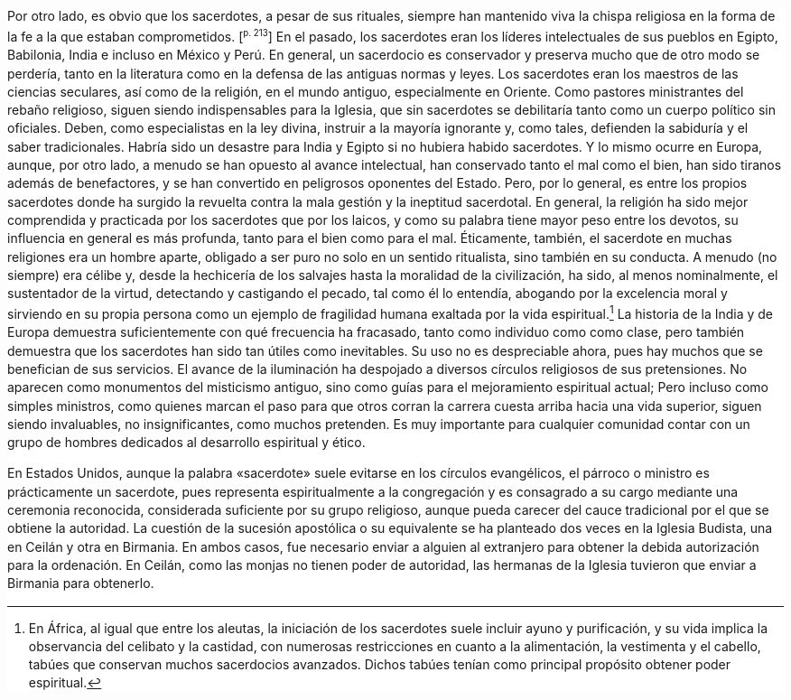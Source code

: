 Por otro lado, es obvio que los sacerdotes, a pesar de sus rituales, siempre han mantenido viva la chispa religiosa en la forma de la fe a la que estaban comprometidos. <span id="p213">[<sup><small>p. 213</small></sup>]</span> En el pasado, los sacerdotes eran los líderes intelectuales de sus pueblos en Egipto, Babilonia, India e incluso en México y Perú. En general, un sacerdocio es conservador y preserva mucho que de otro modo se perdería, tanto en la literatura como en la defensa de las antiguas normas y leyes. Los sacerdotes eran los maestros de las ciencias seculares, así como de la religión, en el mundo antiguo, especialmente en Oriente. Como pastores ministrantes del rebaño religioso, siguen siendo indispensables para la Iglesia, que sin sacerdotes se debilitaría tanto como un cuerpo político sin oficiales. Deben, como especialistas en la ley divina, instruir a la mayoría ignorante y, como tales, defienden la sabiduría y el saber tradicionales. Habría sido un desastre para India y Egipto si no hubiera habido sacerdotes. Y lo mismo ocurre en Europa, aunque, por otro lado, a menudo se han opuesto al avance intelectual, han conservado tanto el mal como el bien, han sido tiranos además de benefactores, y se han convertido en peligrosos oponentes del Estado. Pero, por lo general, es entre los propios sacerdotes donde ha surgido la revuelta contra la mala gestión y la ineptitud sacerdotal. En general, la religión ha sido mejor comprendida y practicada por los sacerdotes que por los laicos, y como su palabra tiene mayor peso entre los devotos, su influencia en general es más profunda, tanto para el bien como para el mal. Éticamente, también, el sacerdote en muchas religiones era un hombre aparte, obligado a ser puro no solo en un sentido ritualista, sino también en su conducta. A menudo (no siempre) era célibe y, desde la hechicería de los salvajes hasta la moralidad de la civilización, ha sido, al menos nominalmente, el sustentador de la virtud, detectando y castigando el pecado, tal como él lo entendía, abogando por la excelencia moral y sirviendo en su propia persona como un ejemplo de fragilidad humana exaltada por la vida espiritual.[^9] La historia de la India y de Europa demuestra suficientemente con qué frecuencia ha fracasado, tanto como individuo como como clase, pero también demuestra que los sacerdotes han sido tan útiles como inevitables. Su uso no es despreciable ahora, pues hay muchos que se benefician de sus servicios. El avance de la iluminación ha despojado a diversos círculos religiosos de sus pretensiones. No aparecen como monumentos del misticismo antiguo, sino como guías para el mejoramiento espiritual actual; Pero incluso como simples ministros, como quienes marcan el paso para que otros corran la carrera cuesta arriba hacia una vida superior, siguen siendo invaluables, no insignificantes, como muchos pretenden. Es muy importante para cualquier comunidad contar con un grupo de hombres dedicados al desarrollo espiritual y ético.

En Estados Unidos, aunque la palabra «sacerdote» suele evitarse en los círculos evangélicos, el párroco o ministro es prácticamente un sacerdote, pues representa espiritualmente a la congregación y es consagrado a su cargo mediante una ceremonia reconocida, considerada suficiente por su grupo religioso, aunque pueda carecer del cauce tradicional por el que se obtiene la autoridad. La cuestión de la sucesión apostólica o su equivalente se ha planteado dos veces en la Iglesia Budista, una en Ceilán y otra en Birmania. En ambos casos, fue necesario enviar a alguien al extranjero para obtener la debida autorización para la ordenación. En Ceilán, como las monjas no tienen poder de autoridad, las hermanas de la Iglesia tuvieron que enviar a Birmania para obtenerlo.


[^1]: La religión hebrea, la enfermedad, la locura, la inspiración y todos los poderes inusuales provienen de Yahvé, pero esto se debe simplemente a que él absorbió la posesión espiritual anterior, etc.
[^2]: Así, los sacerdotes hereditarios eran conocidos en la India, Egipto y los hebreos, pero estos no constituían una casta, sino solo una clase. Existía un sacerdocio hereditario entre, por ejemplo, los nez percé y los taraseos (México).
[^3]: Así pues, el sacerdote hereditario de Aarón debía cumplir ciertos requisitos físicos. Todas las religiones tienen una condición sine qua non de este tipo, aunque esta tiende a volverse espiritual, ya sea el espíritu recibido por iniciación o mediante la imposición de ligaduras, o el don del espíritu reconocido por la Iglesia en el carácter, la devoción o incluso la elocuencia.
[^4]: De la misma manera, las carreras y los juegos fueron incorporados al ritual religioso de las Bogotá sudamericanas.
[^5]: El sacerdote debe tener cierta edad (veinticuatro años o más). Mediante su ministerio, los fieles participan de los frutos del sacrificio en la comunión, el bautismo y los demás sacramentos. Ha es también el único instructor religioso reconocido.
[^6]: La concesión de indulgencias, practicada regularmente, por ejemplo, por el lama del Tíbet, tuvo en una ocasión una merecida recompensa. El lama prometió a sus montañeses el perdón de todos los pecados pasados ​​y futuros si barrían un asentamiento misionero. Tras hacerlo, estos salvajes reconocieron que aún tenían el perdón de todos los pecados (aun cuando el plazo del perdón no había expirado), así que atacaron los templos del lama y los castigaron a todos, aunque estos templos también eran sus santuarios.
[^7]: La confesión en la Iglesia Católica Romana es privada y (se cree) nunca ha sido violada. El ritual actual es repugnante solo por el peligro de sustituir la forma por el espíritu.
[^8]: Sus únicas funciones eran “ser experto en pronóstico y erudito en leyes y magia” (Yaj., Dh 1, 812).
[^9]: En África, al igual que entre los aleutas, la iniciación de los sacerdotes suele incluir ayuno y purificación, y su vida implica la observancia del celibato y la castidad, con numerosas restricciones en cuanto a la alimentación, la vestimenta y el cabello, tabúes que conservan muchos sacerdocios avanzados. Dichos tabúes tenían como principal propósito obtener poder espiritual.
[^10]: La apoteosis del rey en Camboya lo identifica por su nombre con el dios; es el «dios que está en el reino»; el «ser sutil del rey» es Shiva en forma de linga. Este culto real al dios no difiere mucho del del lama, quien es a la vez papa, rey y dios encarnado. Véase Sir Charles Eliot, _op. cit._, III, págs. 11.
[^11]: Casi podría decirse que la influencia del clan y la familia crea diferentes tipos de religión. La religión árabe es de clan, con tótems, dioses del clan y ritos de hospitalidad muy marcados; la religión aria es familiar, con culto a los espíritus familiares (sin tótems ni dioses del clan), una «ley del huésped» tardía, etc.
[^12]: Paul Wilutzky, _Disposiciones de Derecho_ III, págs. 101 1
[^13]: Para el asilo entre los salvajes, véase A. Hellwig, _Das AsifhmfocM der Naturvolker_, Berlín, 1903. Como la Iglesia estaba exenta de impuestos estatales, algunos budistas chinos cedieron nominalmente sus propiedades a la Iglesia y así entraron en conflicto con el Estado.
[^14]: Esto no implica que tanto los brahmanes como los budistas no exigieran de sus miembros la aceptación de dogmas fundamentales, pero ninguno de los dos organismos coaccionaba a los no creyentes ni, cuando estaban en el poder, les imponía dogmas.